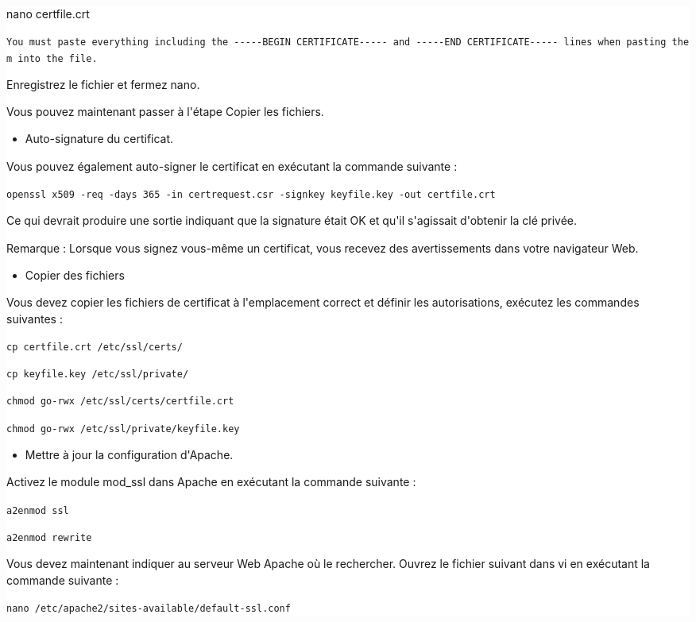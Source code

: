 nano certfile.crt

```
You must paste everything including the -----BEGIN CERTIFICATE----- and -----END CERTIFICATE----- lines when pasting them into the file.
```

Enregistrez le fichier et fermez nano.

Vous pouvez maintenant passer à l'étape Copier les fichiers.

- Auto-signature du certificat.

Vous pouvez également auto-signer le certificat en exécutant la commande suivante :

```
openssl x509 -req -days 365 -in certrequest.csr -signkey keyfile.key -out certfile.crt
```

Ce qui devrait produire une sortie indiquant que la signature était OK et qu'il s'agissait d'obtenir la clé privée.

Remarque : Lorsque vous signez vous-même un certificat, vous recevez des avertissements dans votre navigateur Web.

- Copier des fichiers

Vous devez copier les fichiers de certificat à l'emplacement correct et définir les autorisations, exécutez les commandes suivantes :

```
cp certfile.crt /etc/ssl/certs/
```

```
cp keyfile.key /etc/ssl/private/
```

```
chmod go-rwx /etc/ssl/certs/certfile.crt
```

```
chmod go-rwx /etc/ssl/private/keyfile.key
```

- Mettre à jour la configuration d'Apache.

Activez le module mod_ssl dans Apache en exécutant la commande suivante :

```
a2enmod ssl
```

```
a2enmod rewrite
```

Vous devez maintenant indiquer au serveur Web Apache où le rechercher. 
Ouvrez le fichier suivant dans vi en exécutant la commande suivante :

```
nano /etc/apache2/sites-available/default-ssl.conf
```
